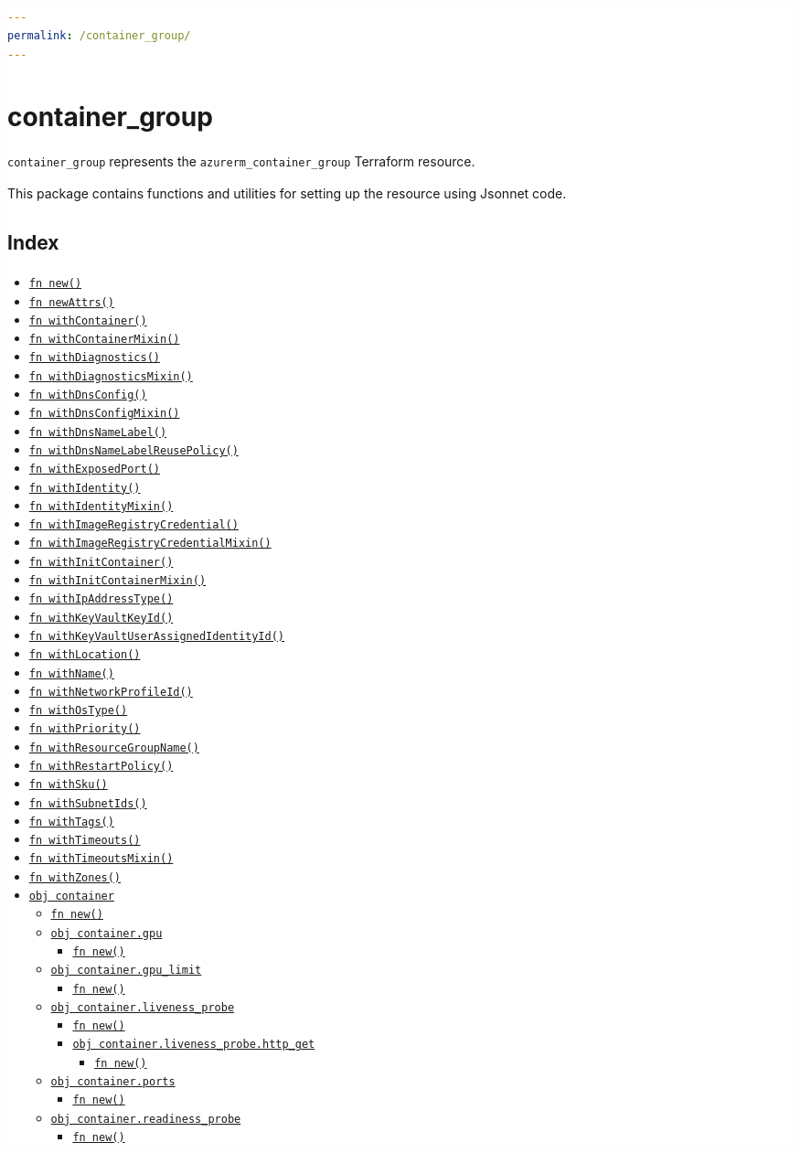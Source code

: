 ```yaml
---
permalink: /container_group/
---
```


# container_group

`container_group` represents the `azurerm_container_group` Terraform resource.



This package contains functions and utilities for setting up the resource using Jsonnet code.


## Index

* [`fn new()`](#fn-new)
* [`fn newAttrs()`](#fn-newattrs)
* [`fn withContainer()`](#fn-withcontainer)
* [`fn withContainerMixin()`](#fn-withcontainermixin)
* [`fn withDiagnostics()`](#fn-withdiagnostics)
* [`fn withDiagnosticsMixin()`](#fn-withdiagnosticsmixin)
* [`fn withDnsConfig()`](#fn-withdnsconfig)
* [`fn withDnsConfigMixin()`](#fn-withdnsconfigmixin)
* [`fn withDnsNameLabel()`](#fn-withdnsnamelabel)
* [`fn withDnsNameLabelReusePolicy()`](#fn-withdnsnamelabelreusepolicy)
* [`fn withExposedPort()`](#fn-withexposedport)
* [`fn withIdentity()`](#fn-withidentity)
* [`fn withIdentityMixin()`](#fn-withidentitymixin)
* [`fn withImageRegistryCredential()`](#fn-withimageregistrycredential)
* [`fn withImageRegistryCredentialMixin()`](#fn-withimageregistrycredentialmixin)
* [`fn withInitContainer()`](#fn-withinitcontainer)
* [`fn withInitContainerMixin()`](#fn-withinitcontainermixin)
* [`fn withIpAddressType()`](#fn-withipaddresstype)
* [`fn withKeyVaultKeyId()`](#fn-withkeyvaultkeyid)
* [`fn withKeyVaultUserAssignedIdentityId()`](#fn-withkeyvaultuserassignedidentityid)
* [`fn withLocation()`](#fn-withlocation)
* [`fn withName()`](#fn-withname)
* [`fn withNetworkProfileId()`](#fn-withnetworkprofileid)
* [`fn withOsType()`](#fn-withostype)
* [`fn withPriority()`](#fn-withpriority)
* [`fn withResourceGroupName()`](#fn-withresourcegroupname)
* [`fn withRestartPolicy()`](#fn-withrestartpolicy)
* [`fn withSku()`](#fn-withsku)
* [`fn withSubnetIds()`](#fn-withsubnetids)
* [`fn withTags()`](#fn-withtags)
* [`fn withTimeouts()`](#fn-withtimeouts)
* [`fn withTimeoutsMixin()`](#fn-withtimeoutsmixin)
* [`fn withZones()`](#fn-withzones)
* [`obj container`](#obj-container)
  * [`fn new()`](#fn-containernew)
  * [`obj container.gpu`](#obj-containergpu)
    * [`fn new()`](#fn-containergpunew)
  * [`obj container.gpu_limit`](#obj-containergpu_limit)
    * [`fn new()`](#fn-containergpu_limitnew)
  * [`obj container.liveness_probe`](#obj-containerliveness_probe)
    * [`fn new()`](#fn-containerliveness_probenew)
    * [`obj container.liveness_probe.http_get`](#obj-containerliveness_probehttp_get)
      * [`fn new()`](#fn-containerliveness_probehttp_getnew)
  * [`obj container.ports`](#obj-containerports)
    * [`fn new()`](#fn-containerportsnew)
  * [`obj container.readiness_probe`](#obj-containerreadiness_probe)
    * [`fn new()`](#fn-containerreadiness_probenew)